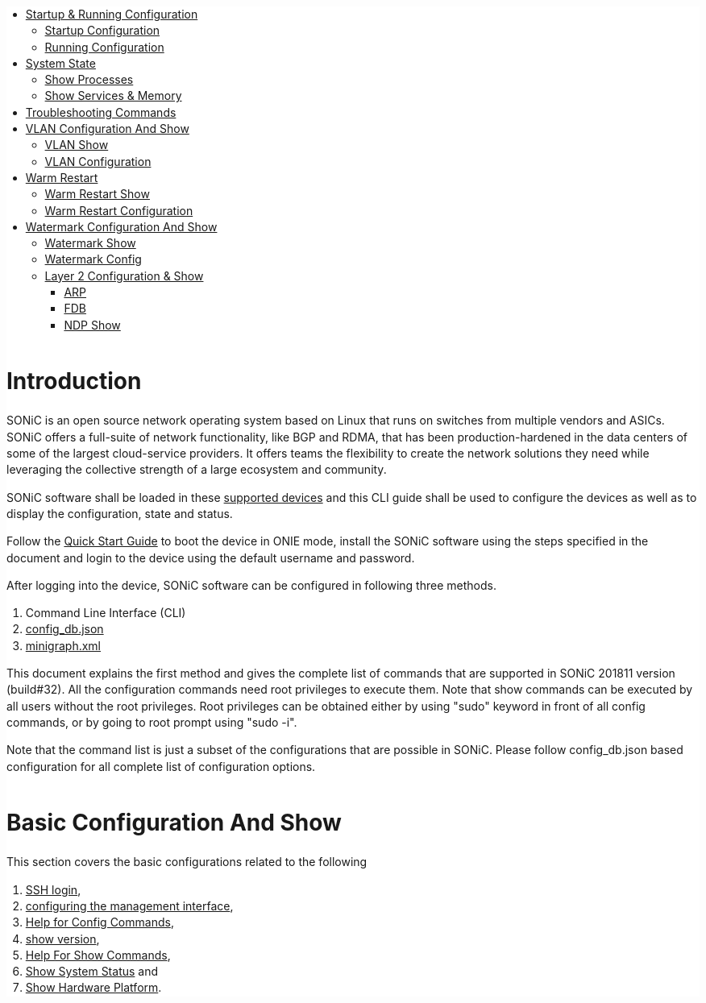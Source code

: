    * [Startup &amp; Running Configuration](#startup--running-configuration)
      * [Startup Configuration](#startup-configuration)
      * [Running Configuration](#running-configuration)
   * [System State](#system-state)
      * [Show Processes](#show-processes)
	  * [Show Services &amp; Memory](#show-services--memory)
   * [Troubleshooting Commands](#troubleshooting-commands)
   * [VLAN Configuration And Show](#vlan-configuration-and-show)
      * [VLAN Show](#vlan-show)
      * [VLAN Configuration](#vlan-configuration)
   * [Warm Restart](#warm-restart)
      * [Warm Restart Show](#warm-restart-show)
      * [Warm Restart Configuration](#warm-restart-configuration)
   * [Watermark Configuration And Show](#watermark-configuration-and-show)
      * [Watermark Show](#watermark-show)
      * [Watermark Config](#watermark-config)
      * [Layer 2 Configuration &amp; Show](#layer-2-configuration--show)
         * [ARP](#arp)
         * [FDB](#fdb)
	     * [NDP Show](#ndp-show)
   
 

# Introduction
SONiC is an open source network operating system based on Linux that runs on switches from multiple vendors and ASICs. SONiC offers a full-suite of network functionality, like BGP and RDMA, that has been production-hardened in the data centers of some of the largest cloud-service providers. It offers teams the flexibility to create the network solutions they need while leveraging the collective strength of a large ecosystem and community.

SONiC software shall be loaded in these [supported devices](https://github.com/Azure/SONiC/wiki/Supported-Devices-and-Platforms) and this CLI guide shall be used to configure the devices as well as to display the configuration, state and status.

Follow the [Quick Start Guide](https://github.com/Azure/SONiC/wiki/Quick-Start) to boot the device in ONIE mode, install the SONiC software using the steps specified in the document and login to the device using the default username and password.

After logging into the device, SONiC software can be configured in following three methods.
 1) Command Line Interface (CLI)
 2) [config_db.json](https://github.com/Azure/SONiC/wiki/Configuration) 
 3) [minigraph.xml](https://github.com/Azure/SONiC/wiki/Configuration-with-Minigraph-(~Sep-2017))

This document explains the first method and gives the complete list of commands that are supported in SONiC 201811 version (build#32).
All the configuration commands need root privileges to execute them. Note that show commands can be executed by all users without the root privileges.
Root privileges can be obtained either by using "sudo" keyword in front of all config commands, or by going to root prompt using "sudo -i".

Note that the command list is just a subset of the configurations that are possible in SONiC. 
Please follow config_db.json based configuration for all complete list of configuration options.

# Basic Configuration And Show
This section covers the basic configurations related to the following
 1) [SSH login](#SSH-Login), 
 2) [configuring the management interface](#Configuring-Management-Interface), 
 3) [Help for Config Commands](#Config-Help),
 4) [show version](#Show-Versions),
 5) [Help For Show Commands](#Show-Help), 
 6) [Show System Status](#Show-System-Status) and 
 7) [Show Hardware Platform](#Show-Hardware-Platform).
